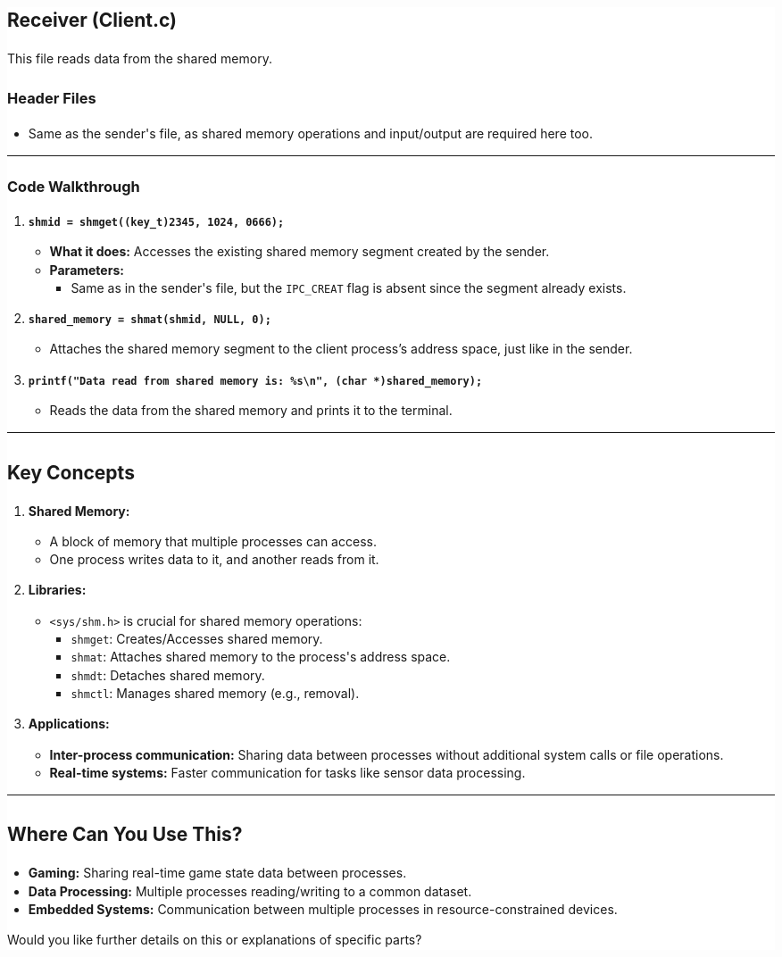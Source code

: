
## **Receiver (Client.c)**
This file reads data from the shared memory.

### **Header Files**
- Same as the sender's file, as shared memory operations and input/output are required here too.

---

### **Code Walkthrough**

1. **`shmid = shmget((key_t)2345, 1024, 0666);`**
   - **What it does:** Accesses the existing shared memory segment created by the sender.
   - **Parameters:**
     - Same as in the sender's file, but the `IPC_CREAT` flag is absent since the segment already exists.

2. **`shared_memory = shmat(shmid, NULL, 0);`**
   - Attaches the shared memory segment to the client process’s address space, just like in the sender.

3. **`printf("Data read from shared memory is: %s\n", (char *)shared_memory);`**
   - Reads the data from the shared memory and prints it to the terminal.

---

## **Key Concepts**
1. **Shared Memory:**
   - A block of memory that multiple processes can access.
   - One process writes data to it, and another reads from it.

2. **Libraries:**
   - `<sys/shm.h>` is crucial for shared memory operations:
     - `shmget`: Creates/Accesses shared memory.
     - `shmat`: Attaches shared memory to the process's address space.
     - `shmdt`: Detaches shared memory.
     - `shmctl`: Manages shared memory (e.g., removal).

3. **Applications:**
   - **Inter-process communication:** Sharing data between processes without additional system calls or file operations.
   - **Real-time systems:** Faster communication for tasks like sensor data processing.

---

## **Where Can You Use This?**
- **Gaming:** Sharing real-time game state data between processes.
- **Data Processing:** Multiple processes reading/writing to a common dataset.
- **Embedded Systems:** Communication between multiple processes in resource-constrained devices.

Would you like further details on this or explanations of specific parts?
